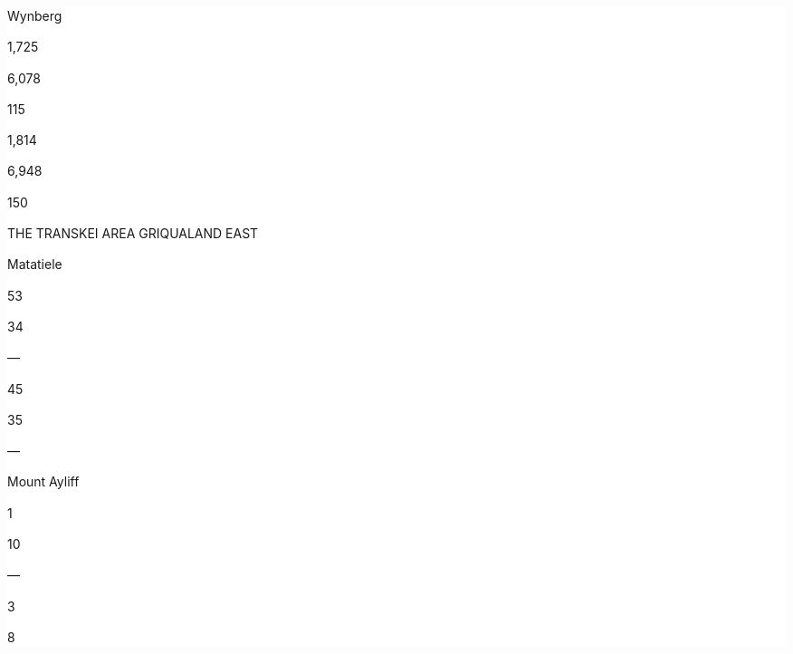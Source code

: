 <td><p>Wynberg</p></td>

<td><p>1,725</p></td>

<td><p>6,078</p></td>

<td><p>115</p></td>

<td><p>1,814</p></td>

<td><p>6,948</p></td>

<td><p>150</p></td>

</tr>

<tr>

<td><p>THE TRANSKEI AREA GRIQUALAND EAST</p></td>

<td><p></p></td>

<td><p></p></td>

<td><p></p></td>

<td><p></p></td>

<td><p></p></td>

<td><p></p></td>

</tr>

<tr>

<td><p>Matatiele</p></td>

<td><p>53</p></td>

<td><p>34</p></td>

<td><p>&#x2014;</p></td>

<td><p>45</p></td>

<td><p>35</p></td>

<td><p>&#x2014;</p></td>

</tr>

<tr>

<td><p>Mount Ayliff</p></td>

<td><p>1</p></td>

<td><p>10</p></td>

<td><p>&#x2014;</p></td>

<td><p>3</p></td>

<td><p>8</p></td>
